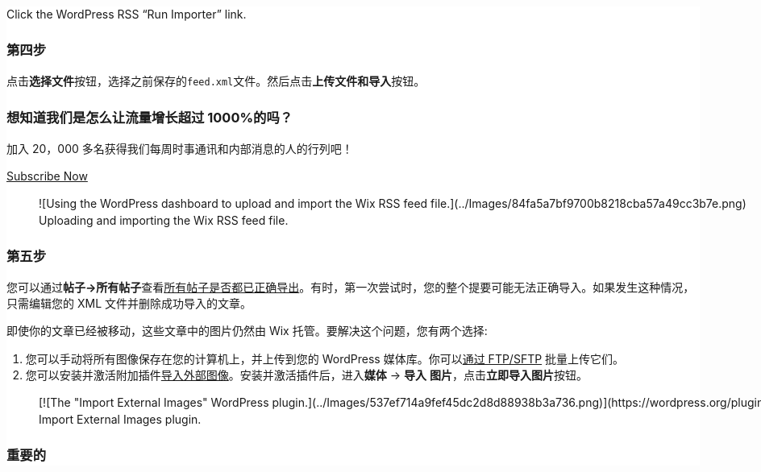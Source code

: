 <figcaption id="caption-attachment-22880" class="wp-caption-text">Click the WordPress RSS “Run Importer” link.</figcaption>

</figure>

### 第四步

点击**选择文件**按钮，选择之前保存的`feed.xml`文件。然后点击**上传文件和导入**按钮。

 <dialog id="newsletter" class="dialog dialog has-dark-blue-background-color email-modal" aria-hidden="true">## 注册订阅时事通讯

<kinsta-form show-name="false" show-phone="false" show-website="false" show-company="false" show-disk-space="false" show-monthly-visits="false" show-number-of-websites="false" show-message="false" submit-button-text="Sign Up Now" submit-button-text-sending="Signing Up..." success-title="Thanks for subscribing!" success-message="Keep an eye out for our next newsletter." terms-template="newsletter" hubspot-source="subscribe_to_newsletter" submit-button-text-loading="Signing Up"></kinsta-form></dialog>

### 想知道我们是怎么让流量增长超过 1000%的吗？

加入 20，000 多名获得我们每周时事通讯和内部消息的人的行列吧！

[Subscribe Now](#newsletter)

<figure id="attachment_22903" aria-describedby="caption-attachment-22903" style="width: 1629px" class="wp-caption aligncenter">![Using the WordPress dashboard to upload and import the Wix RSS feed file.](../Images/84fa5a7bf9700b8218cba57a49cc3b7e.png)

<figcaption id="caption-attachment-22903" class="wp-caption-text">Uploading and importing the Wix RSS feed file.</figcaption>

</figure>

### 第五步

您可以通过**帖子→所有帖子**查看[所有帖子是否都已正确导出](https://kinsta.com/knowledgebase/export-wordpress-site/#built-in-tool)。有时，第一次尝试时，您的整个提要可能无法正确导入。如果发生这种情况，只需编辑您的 XML 文件并删除成功导入的文章。

即使你的文章已经被移动，这些文章中的图片仍然由 Wix 托管。要解决这个问题，您有两个选择:

1.  您可以手动将所有图像保存在您的计算机上，并上传到您的 WordPress 媒体库。你可以[通过 FTP/SFTP](https://kinsta.com/knowledgebase/bulk-upload-files-wordpress-media-library-ftp/) 批量上传它们。
2.  您可以安装并激活附加插件[导入外部图像](https://wordpress.org/plugins/import-external-images/)。安装并激活插件后，进入**媒体** → **导入** **图片**，点击**立即导入图片**按钮。

<figure id="attachment_22905" aria-describedby="caption-attachment-22905" style="width: 1539px" class="wp-caption aligncenter">[![The "Import External Images" WordPress plugin.](../Images/537ef714a9fef45dc2d8d88938b3a736.png)](https://wordpress.org/plugins/import-external-images/)

<figcaption id="caption-attachment-22905" class="wp-caption-text">Import External Images plugin.</figcaption>

</figure>

<aside role="note" class="wp-block-kinsta-notice is-style-important">

### 重要的

